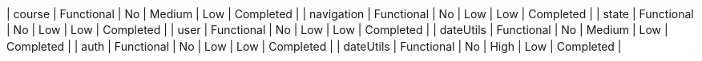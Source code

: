| course | Functional | No | Medium | Low | Completed |
| navigation | Functional | No | Low | Low | Completed |
| state | Functional | No | Low | Low | Completed |
| user | Functional | No | Low | Low | Completed |
| dateUtils | Functional | No | Medium | Low | Completed |
| auth | Functional | No | Low | Low | Completed |
| dateUtils | Functional | No | High | Low | Completed |
